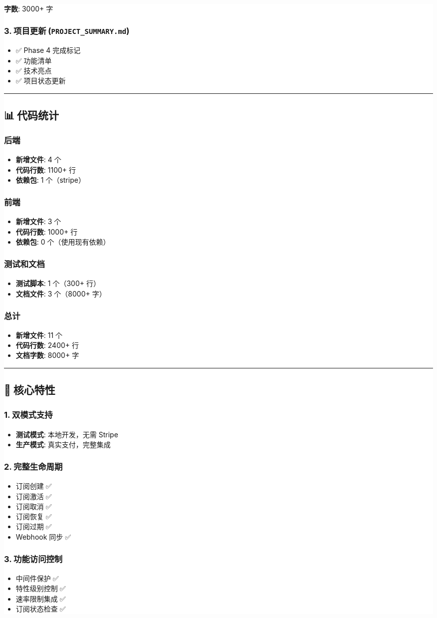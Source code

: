 **字数**: 3000+ 字

### 3. 项目更新 (`PROJECT_SUMMARY.md`)
- ✅ Phase 4 完成标记
- ✅ 功能清单
- ✅ 技术亮点
- ✅ 项目状态更新

---

## 📊 代码统计

### 后端
- **新增文件**: 4 个
- **代码行数**: 1100+ 行
- **依赖包**: 1 个（stripe）

### 前端
- **新增文件**: 3 个
- **代码行数**: 1000+ 行
- **依赖包**: 0 个（使用现有依赖）

### 测试和文档
- **测试脚本**: 1 个（300+ 行）
- **文档文件**: 3 个（8000+ 字）

### 总计
- **新增文件**: 11 个
- **代码行数**: 2400+ 行
- **文档字数**: 8000+ 字

---

## 🎯 核心特性

### 1. 双模式支持
- **测试模式**: 本地开发，无需 Stripe
- **生产模式**: 真实支付，完整集成

### 2. 完整生命周期
- 订阅创建 ✅
- 订阅激活 ✅
- 订阅取消 ✅
- 订阅恢复 ✅
- 订阅过期 ✅
- Webhook 同步 ✅

### 3. 功能访问控制
- 中间件保护 ✅
- 特性级别控制 ✅
- 速率限制集成 ✅
- 订阅状态检查 ✅
